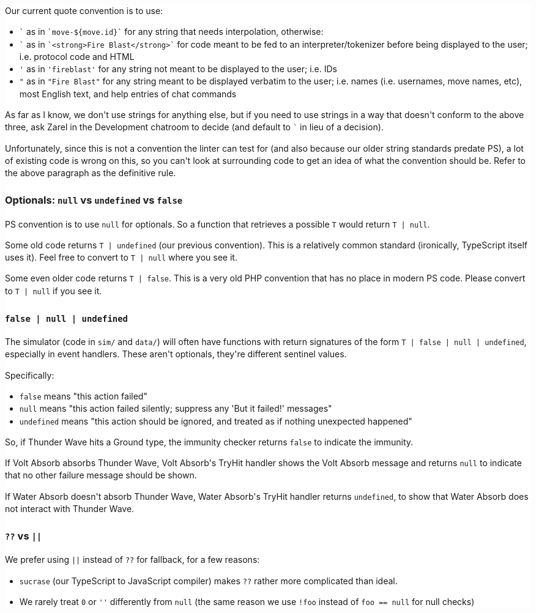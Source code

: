 Our current quote convention is to use:

- `` ` `` as in `` `move-${move.id}` `` for any string that needs interpolation, otherwise:
- `` ` `` as in `` `<strong>Fire Blast</strong>` `` for code meant to be fed to an interpreter/tokenizer before being displayed to the user; i.e. protocol code and HTML
- `'` as in `'fireblast'` for any string not meant to be displayed to the user; i.e. IDs
- `"` as in `"Fire Blast"` for any string meant to be displayed verbatim to the user; i.e. names (i.e. usernames, move names, etc), most English text, and help entries of chat commands

As far as I know, we don't use strings for anything else, but if you need to use strings in a way that doesn't conform to the above three, ask Zarel in the Development chatroom to decide (and default to `` ` `` in lieu of a decision).

Unfortunately, since this is not a convention the linter can test for (and also because our older string standards predate PS), a lot of existing code is wrong on this, so you can't look at surrounding code to get an idea of what the convention should be. Refer to the above paragraph as the definitive rule.

### Optionals: `null` vs `undefined` vs `false`

PS convention is to use `null` for optionals. So a function that retrieves a possible `T` would return `T | null`.

Some old code returns `T | undefined` (our previous convention). This is a relatively common standard (ironically, TypeScript itself uses it). Feel free to convert to `T | null` where you see it.

Some even older code returns `T | false`. This is a very old PHP convention that has no place in modern PS code. Please convert to `T | null` if you see it.

### `false | null | undefined`

The simulator (code in `sim/` and `data/`) will often have functions with return signatures of the form `T | false | null | undefined`, especially in event handlers. These aren't optionals, they're different sentinel values.

Specifically:

* `false` means "this action failed"
* `null` means "this action failed silently; suppress any 'But it failed!' messages"
* `undefined` means "this action should be ignored, and treated as if nothing unexpected happened"

So, if Thunder Wave hits a Ground type, the immunity checker returns `false` to indicate the immunity.

If Volt Absorb absorbs Thunder Wave, Volt Absorb's TryHit handler shows the Volt Absorb message and returns `null` to indicate that no other failure message should be shown.

If Water Absorb doesn't absorb Thunder Wave, Water Absorb's TryHit handler returns `undefined`, to show that Water Absorb does not interact with Thunder Wave.

### `??` vs `||`

We prefer using `||` instead of `??` for fallback, for a few reasons:

- `sucrase` (our TypeScript to JavaScript compiler) makes `??` rather more complicated than ideal.

- We rarely treat `0` or `''` differently from `null` (the same reason we use `!foo` instead of `foo == null` for null checks)
